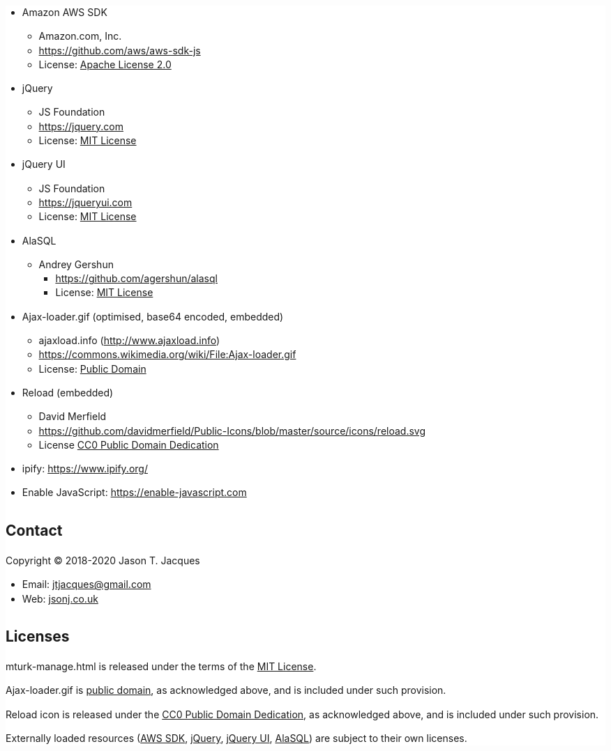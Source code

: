 * Amazon AWS SDK
    * Amazon.com, Inc.
    * <https://github.com/aws/aws-sdk-js>
    * License: [Apache License 2.0](https://github.com/aws/aws-sdk-js/blob/master/LICENSE.txt)
* jQuery
    * JS Foundation
    * <https://jquery.com>
    * License: [MIT License](https://jquery.org/license/)
* jQuery UI
    * JS Foundation
    * <https://jqueryui.com>
    * License: [MIT License](https://jquery.org/license/)
* AlaSQL
  * Andrey Gershun
    * <https://github.com/agershun/alasql>
    * License: [MIT License](https://github.com/agershun/alasql/blob/develop/LICENSE)

* Ajax-loader.gif (optimised, base64 encoded, embedded)
  * ajaxload.info (<http://www.ajaxload.info>)
  * <https://commons.wikimedia.org/wiki/File:Ajax-loader.gif>
  * License: [Public Domain](https://commons.wikimedia.org/wiki/File:Ajax-loader.gif#Licensing)
* Reload (embedded)
  * David Merfield
  * <https://github.com/davidmerfield/Public-Icons/blob/master/source/icons/reload.svg>
  * License [CC0 Public Domain Dedication](https://github.com/davidmerfield/Public-Icons/blob/master/LICENSE)

* ipify: <https://www.ipify.org/>

* Enable JavaScript: <https://enable-javascript.com>

## Contact
Copyright &copy; 2018-2020 Jason T. Jacques

* Email: [jtjacques@gmail.com](mailto:jtjacques@gmail.com?subject=mturk-manage.html)
* Web: [jsonj.co.uk](https://jsonj.co.uk)

## Licenses

mturk-manage.html is released under the terms of the [MIT License](https://github.com/jtjacques/mturk-manage/blob/master/LICENSE).

Ajax-loader.gif is [public domain](https://commons.wikimedia.org/wiki/File:Ajax-loader.gif#Licensing), as acknowledged above, and is included under such provision.

Reload icon is released under the [CC0 Public Domain Dedication](https://github.com/davidmerfield/Public-Icons/blob/master/LICENSE), as acknowledged above, and is included under such provision.

Externally loaded resources ([AWS SDK](https://github.com/aws/aws-sdk-js/blob/master/LICENSE.txt), [jQuery](https://jquery.org/license/), [jQuery UI](https://jquery.org/license/), [AlaSQL](https://github.com/agershun/alasql/blob/develop/LICENSE)) are subject to their own licenses.
